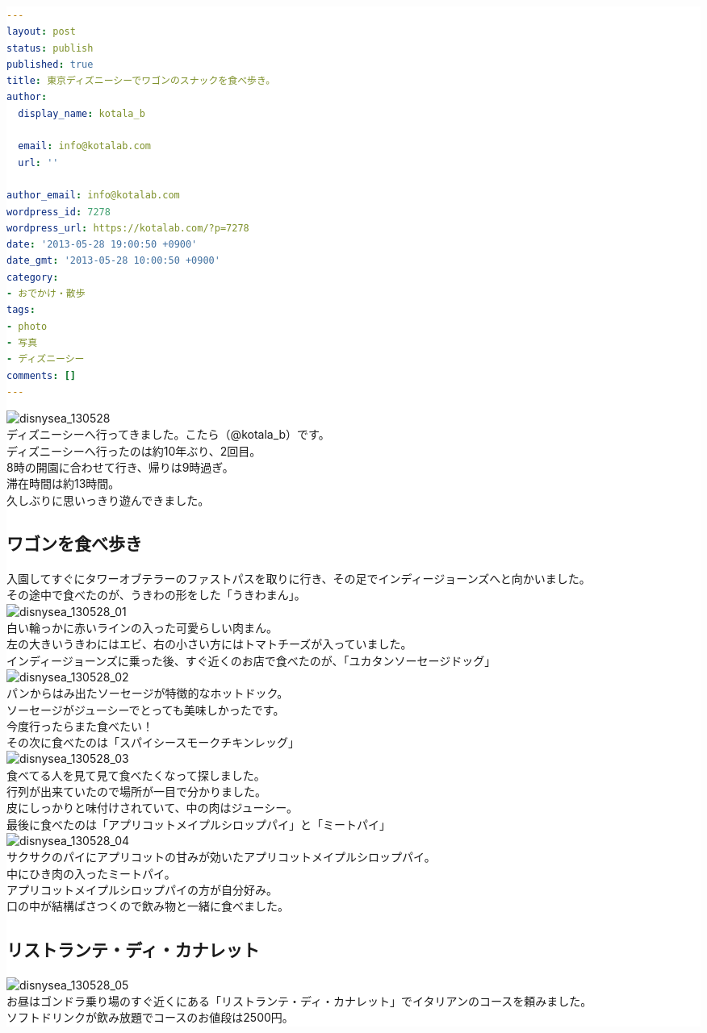 ```yaml
---
layout: post
status: publish
published: true
title: 東京ディズニーシーでワゴンのスナックを食べ歩き。
author:
  display_name: kotala_b

  email: info@kotalab.com
  url: ''

author_email: info@kotalab.com
wordpress_id: 7278
wordpress_url: https://kotalab.com/?p=7278
date: '2013-05-28 19:00:50 +0900'
date_gmt: '2013-05-28 10:00:50 +0900'
category:
- おでかけ・散歩
tags:
- photo
- 写真
- ディズニーシー
comments: []
---
```

<p><img src="https://kotalab.com/wp-content/uploads/disnysea_130528-448x297.jpg" alt="disnysea_130528" width="448" height="297" class="alignnone size-large wp-image-7284" /><br />
ディズニーシーへ行ってきました。こたら（@kotala_b）です。<br />
ディズニーシーへ行ったのは約10年ぶり、2回目。<br />
8時の開園に合わせて行き、帰りは9時過ぎ。<br />
滞在時間は約13時間。<br />
久しぶりに思いっきり遊んできました。<br />
</p>

<h2>ワゴンを食べ歩き</h2>
<p>入園してすぐにタワーオブテラーのファストパスを取りに行き、その足でインディージョーンズへと向かいました。<br />
その途中で食べたのが、うきわの形をした「うきわまん」。<br />
<img src="https://kotalab.com/wp-content/uploads/disnysea_130528_01-448x447.jpg" alt="disnysea_130528_01" width="448" height="447" class="alignnone size-large wp-image-7287" /><br />
白い輪っかに赤いラインの入った可愛らしい肉まん。<br />
左の大きいうきわにはエビ、右の小さい方にはトマトチーズが入っていました。<br />
インディージョーンズに乗った後、すぐ近くのお店で食べたのが、「ユカタンソーセージドッグ」<br />
<img src="https://kotalab.com/wp-content/uploads/disnysea_130528_02-448x447.jpg" alt="disnysea_130528_02" width="448" height="447" class="alignnone size-large wp-image-7286" /><br />
パンからはみ出たソーセージが特徴的なホットドック。<br />
ソーセージがジューシーでとっても美味しかったです。<br />
今度行ったらまた食べたい！<br />
その次に食べたのは「スパイシースモークチキンレッグ」<br />
<img src="https://kotalab.com/wp-content/uploads/disnysea_130528_03-448x447.jpg" alt="disnysea_130528_03" width="448" height="447" class="alignnone size-large wp-image-7288" /><br />
食べてる人を見て見て食べたくなって探しました。<br />
行列が出来ていたので場所が一目で分かりました。<br />
皮にしっかりと味付けされていて、中の肉はジューシー。<br />
最後に食べたのは「アプリコットメイプルシロップパイ」と「ミートパイ」<br />
<img src="https://kotalab.com/wp-content/uploads/disnysea_130528_04-448x447.jpg" alt="disnysea_130528_04" width="448" height="447" class="alignnone size-large wp-image-7285" /><br />
サクサクのパイにアプリコットの甘みが効いたアプリコットメイプルシロップパイ。<br />
中にひき肉の入ったミートパイ。<br />
アプリコットメイプルシロップパイの方が自分好み。<br />
口の中が結構ぱさつくので飲み物と一緒に食べました。</p>
<h2>リストランテ・ディ・カナレット</h2>
<p><img src="https://kotalab.com/wp-content/uploads/disnysea_130528_05-448x297.jpg" alt="disnysea_130528_05" width="448" height="297" class="alignnone size-large wp-image-7289" /><br />
お昼はゴンドラ乗り場のすぐ近くにある「リストランテ・ディ・カナレット」でイタリアンのコースを頼みました。<br />
ソフトドリンクが飲み放題でコースのお値段は2500円。<br />